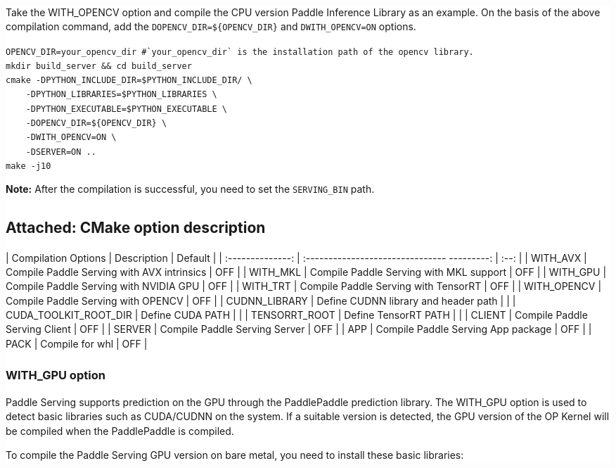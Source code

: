Take the WITH_OPENCV option and compile the CPU version Paddle Inference Library as an example. On the basis of the above compilation command, add the `DOPENCV_DIR=${OPENCV_DIR}` and `DWITH_OPENCV=ON` options.
``` shell
OPENCV_DIR=your_opencv_dir #`your_opencv_dir` is the installation path of the opencv library.
mkdir build_server && cd build_server
cmake -DPYTHON_INCLUDE_DIR=$PYTHON_INCLUDE_DIR/ \
    -DPYTHON_LIBRARIES=$PYTHON_LIBRARIES \
    -DPYTHON_EXECUTABLE=$PYTHON_EXECUTABLE \
    -DOPENCV_DIR=${OPENCV_DIR} \
    -DWITH_OPENCV=ON \
    -DSERVER=ON ..
make -j10
```

**Note:** After the compilation is successful, you need to set the `SERVING_BIN` path.





## Attached: CMake option description

| Compilation Options | Description | Default |
| :--------------: | :------------------------------- ---------: | :--: |
| WITH_AVX | Compile Paddle Serving with AVX intrinsics | OFF |
| WITH_MKL | Compile Paddle Serving with MKL support | OFF |
| WITH_GPU | Compile Paddle Serving with NVIDIA GPU | OFF |
| WITH_TRT | Compile Paddle Serving with TensorRT | OFF |
| WITH_OPENCV | Compile Paddle Serving with OPENCV | OFF |
| CUDNN_LIBRARY | Define CUDNN library and header path | |
| CUDA_TOOLKIT_ROOT_DIR | Define CUDA PATH | |
| TENSORRT_ROOT | Define TensorRT PATH | |
| CLIENT | Compile Paddle Serving Client | OFF |
| SERVER | Compile Paddle Serving Server | OFF |
| APP | Compile Paddle Serving App package | OFF |
| PACK | Compile for whl | OFF |

### WITH_GPU option

Paddle Serving supports prediction on the GPU through the PaddlePaddle prediction library. The WITH_GPU option is used to detect basic libraries such as CUDA/CUDNN on the system. If a suitable version is detected, the GPU version of the OP Kernel will be compiled when the PaddlePaddle is compiled.

To compile the Paddle Serving GPU version on bare metal, you need to install these basic libraries:

